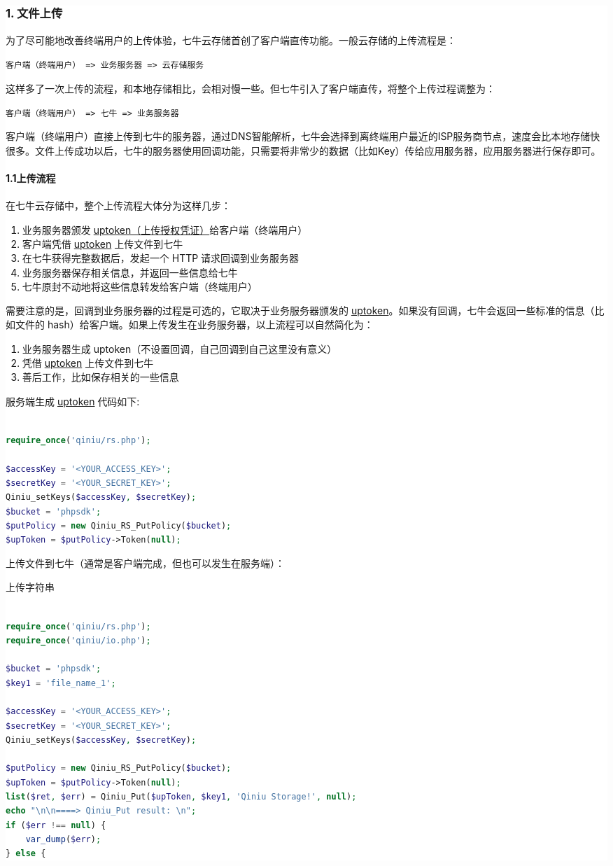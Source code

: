 <a name=upload></a>
### 1. 文件上传

为了尽可能地改善终端用户的上传体验，七牛云存储首创了客户端直传功能。一般云存储的上传流程是：

    客户端（终端用户） => 业务服务器 => 云存储服务

这样多了一次上传的流程，和本地存储相比，会相对慢一些。但七牛引入了客户端直传，将整个上传过程调整为：

    客户端（终端用户） => 七牛 => 业务服务器

客户端（终端用户）直接上传到七牛的服务器，通过DNS智能解析，七牛会选择到离终端用户最近的ISP服务商节点，速度会比本地存储快很多。文件上传成功以后，七牛的服务器使用回调功能，只需要将非常少的数据（比如Key）传给应用服务器，应用服务器进行保存即可。

<a name="io-put-flow"></a>
#### 1.1上传流程

在七牛云存储中，整个上传流程大体分为这样几步：

1. 业务服务器颁发 [uptoken（上传授权凭证）](http://docs.qiniu.com/api/put.html#uploadToken)给客户端（终端用户）
2. 客户端凭借 [uptoken](http://docs.qiniu.com/api/put.html#uploadToken) 上传文件到七牛
3. 在七牛获得完整数据后，发起一个 HTTP 请求回调到业务服务器
4. 业务服务器保存相关信息，并返回一些信息给七牛
5. 七牛原封不动地将这些信息转发给客户端（终端用户）

需要注意的是，回调到业务服务器的过程是可选的，它取决于业务服务器颁发的 [uptoken](http://docs.qiniu.com/api/put.html#uploadToken)。如果没有回调，七牛会返回一些标准的信息（比如文件的 hash）给客户端。如果上传发生在业务服务器，以上流程可以自然简化为：

1. 业务服务器生成 uptoken（不设置回调，自己回调到自己这里没有意义）
2. 凭借 [uptoken](http://docs.qiniu.com/api/put.html#uploadToken) 上传文件到七牛
3. 善后工作，比如保存相关的一些信息

服务端生成 [uptoken](http://docs.qiniu.com/api/put.html#uploadToken) 代码如下:

```php

require_once('qiniu/rs.php');

$accessKey = '<YOUR_ACCESS_KEY>';
$secretKey = '<YOUR_SECRET_KEY>';
Qiniu_setKeys($accessKey, $secretKey);
$bucket = 'phpsdk';
$putPolicy = new Qiniu_RS_PutPolicy($bucket);
$upToken = $putPolicy->Token(null);

```
上传文件到七牛（通常是客户端完成，但也可以发生在服务端）：


上传字符串

```php

require_once('qiniu/rs.php');
require_once('qiniu/io.php');

$bucket = 'phpsdk';
$key1 = 'file_name_1';

$accessKey = '<YOUR_ACCESS_KEY>';
$secretKey = '<YOUR_SECRET_KEY>';
Qiniu_setKeys($accessKey, $secretKey);

$putPolicy = new Qiniu_RS_PutPolicy($bucket);
$upToken = $putPolicy->Token(null);
list($ret, $err) = Qiniu_Put($upToken, $key1, 'Qiniu Storage!', null);
echo "\n\n====> Qiniu_Put result: \n";
if ($err !== null) {
	var_dump($err);
} else {
```